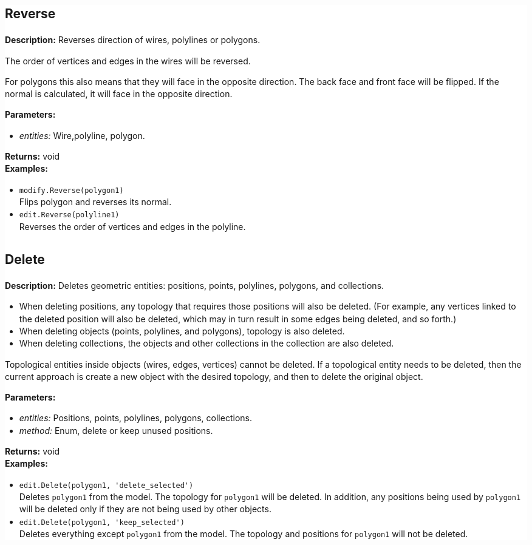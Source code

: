   
  
## Reverse  
  
  
**Description:** Reverses direction of wires, polylines or polygons.


The order of vertices and edges in the wires will be reversed.


For polygons this also means that they will face in the opposite direction. The back face and
front face will be flipped. If the normal is calculated, it will face in the opposite direction.

  
  
**Parameters:**  
  * *entities:* Wire,polyline, polygon.  
  
**Returns:** void  
**Examples:**  
  * `modify.Reverse(polygon1)`  
    Flips polygon and reverses its normal.  
  * `edit.Reverse(polyline1)`  
    Reverses the order of vertices and edges in the polyline.
  
  
  
## Delete  
  
  
**Description:** Deletes geometric entities: positions, points, polylines, polygons, and collections.


- When deleting positions, any topology that requires those positions will also be deleted.
(For example, any vertices linked to the deleted position will also be deleted,
which may in turn result in some edges being deleted, and so forth.)
- When deleting objects (points, polylines, and polygons), topology is also deleted.
- When deleting collections, the objects and other collections in the collection are also deleted.


Topological entities inside objects  (wires, edges, vertices) cannot be deleted.
If a topological entity needs to be deleted, then the current approach is create a new object
with the desired topology, and then to delete the original object.

  
  
**Parameters:**  
  * *entities:* Positions, points, polylines, polygons, collections.  
  * *method:* Enum, delete or keep unused positions.  
  
**Returns:** void  
**Examples:**  
  * `edit.Delete(polygon1, 'delete_selected')`  
    Deletes `polygon1` from the model. The topology for
`polygon1` will be deleted. In addition, any positions being used by `polygon1` will be deleted
only if they are not being used by other objects.  
  * `edit.Delete(polygon1, 'keep_selected')`  
    Deletes everything except `polygon1` from the model. The topology and positions for
`polygon1` will not be deleted.
  
  
  
